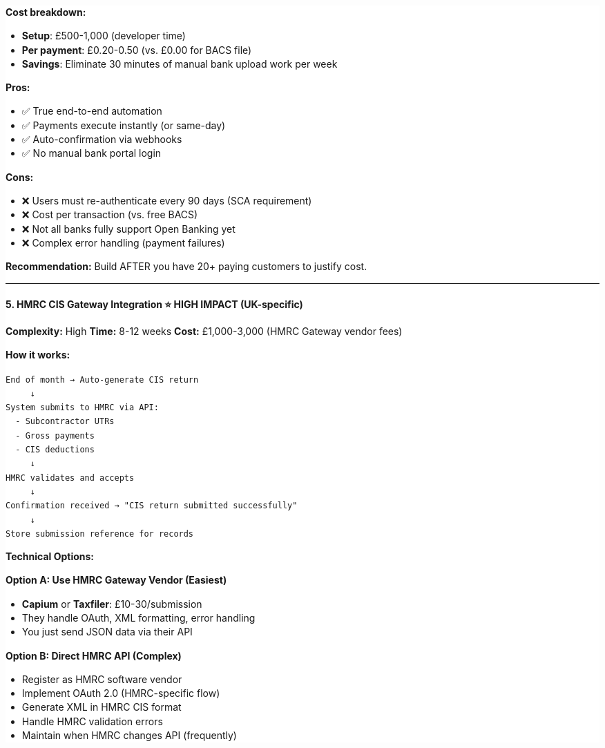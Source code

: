 **Cost breakdown:**
- **Setup**: £500-1,000 (developer time)
- **Per payment**: £0.20-0.50 (vs. £0.00 for BACS file)
- **Savings**: Eliminate 30 minutes of manual bank upload work per week

**Pros:**
- ✅ True end-to-end automation
- ✅ Payments execute instantly (or same-day)
- ✅ Auto-confirmation via webhooks
- ✅ No manual bank portal login

**Cons:**
- ❌ Users must re-authenticate every 90 days (SCA requirement)
- ❌ Cost per transaction (vs. free BACS)
- ❌ Not all banks fully support Open Banking yet
- ❌ Complex error handling (payment failures)

**Recommendation:** Build AFTER you have 20+ paying customers to justify cost.

---

#### 5. **HMRC CIS Gateway Integration** ⭐ HIGH IMPACT (UK-specific)
**Complexity:** High
**Time:** 8-12 weeks
**Cost:** £1,000-3,000 (HMRC Gateway vendor fees)

**How it works:**
```
End of month → Auto-generate CIS return
     ↓
System submits to HMRC via API:
  - Subcontractor UTRs
  - Gross payments
  - CIS deductions
     ↓
HMRC validates and accepts
     ↓
Confirmation received → "CIS return submitted successfully"
     ↓
Store submission reference for records
```

**Technical Options:**

**Option A: Use HMRC Gateway Vendor (Easiest)**
- **Capium** or **Taxfiler**: £10-30/submission
- They handle OAuth, XML formatting, error handling
- You just send JSON data via their API

**Option B: Direct HMRC API (Complex)**
- Register as HMRC software vendor
- Implement OAuth 2.0 (HMRC-specific flow)
- Generate XML in HMRC CIS format
- Handle HMRC validation errors
- Maintain when HMRC changes API (frequently)
